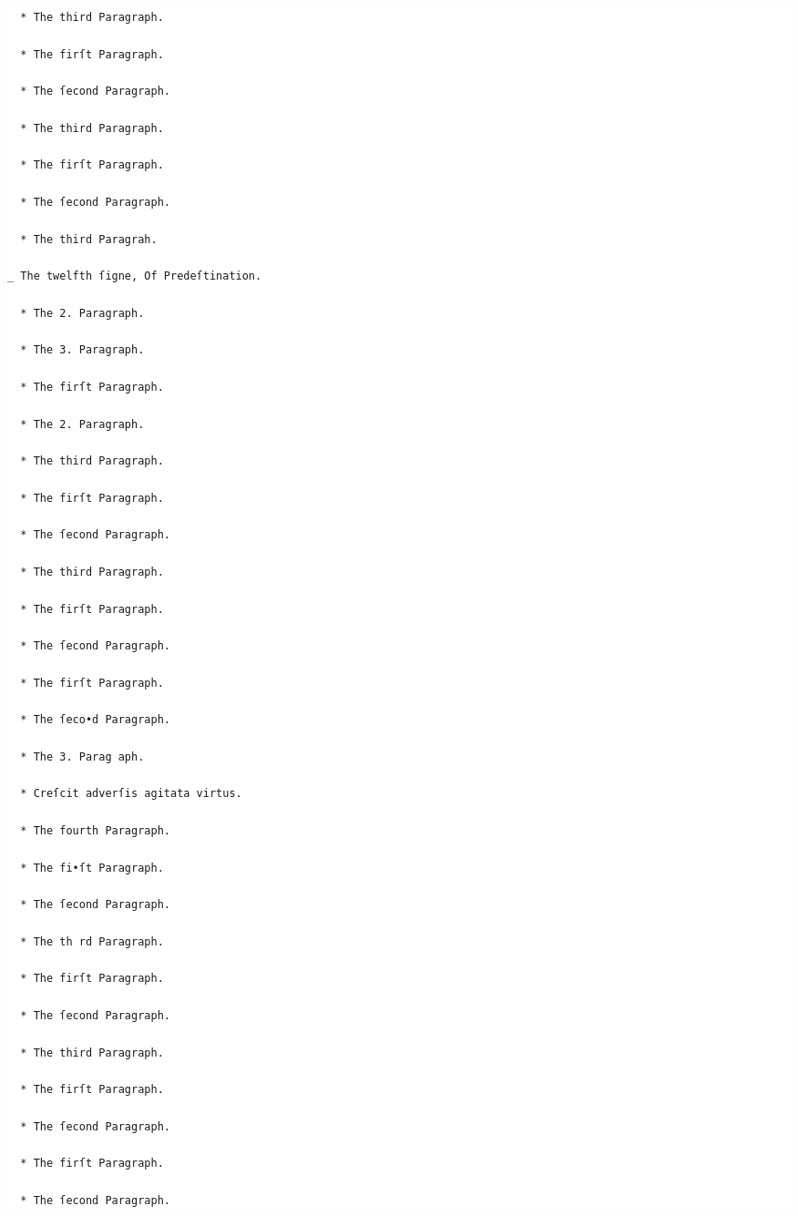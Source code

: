       * The third Paragraph.

      * The firſt Paragraph.

      * The ſecond Paragraph.

      * The third Paragraph.

      * The firſt Paragraph.

      * The ſecond Paragraph.

      * The third Paragrah.

    _ The twelfth ſigne, Of Predeſtination.

      * The 2. Paragraph.

      * The 3. Paragraph.

      * The firſt Paragraph.

      * The 2. Paragraph.

      * The third Paragraph.

      * The firſt Paragraph.

      * The ſecond Paragraph.

      * The third Paragraph.

      * The firſt Paragraph.

      * The ſecond Paragraph.

      * The firſt Paragraph.

      * The ſeco•d Paragraph.

      * The 3. Parag aph.

      * Creſcit adverſis agitata virtus.

      * The fourth Paragraph.

      * The fi•ſt Paragraph.

      * The ſecond Paragraph.

      * The th rd Paragraph.

      * The firſt Paragraph.

      * The ſecond Paragraph.

      * The third Paragraph.

      * The firſt Paragraph.

      * The ſecond Paragraph.

      * The firſt Paragraph.

      * The ſecond Paragraph.
